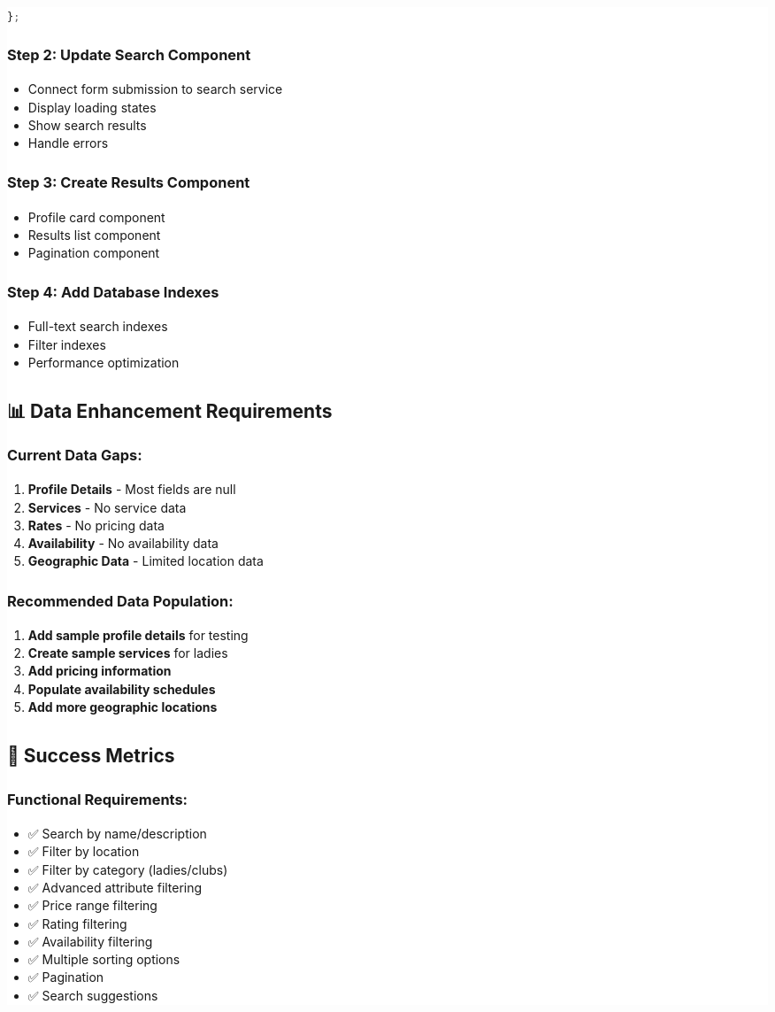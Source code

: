 ```typescript
};
```

### **Step 2: Update Search Component**
- Connect form submission to search service
- Display loading states
- Show search results
- Handle errors

### **Step 3: Create Results Component**
- Profile card component
- Results list component
- Pagination component

### **Step 4: Add Database Indexes**
- Full-text search indexes
- Filter indexes
- Performance optimization

## 📊 Data Enhancement Requirements

### **Current Data Gaps:**
1. **Profile Details** - Most fields are null
2. **Services** - No service data
3. **Rates** - No pricing data
4. **Availability** - No availability data
5. **Geographic Data** - Limited location data

### **Recommended Data Population:**
1. **Add sample profile details** for testing
2. **Create sample services** for ladies
3. **Add pricing information**
4. **Populate availability schedules**
5. **Add more geographic locations**

## 🎯 Success Metrics

### **Functional Requirements:**
- ✅ Search by name/description
- ✅ Filter by location
- ✅ Filter by category (ladies/clubs)
- ✅ Advanced attribute filtering
- ✅ Price range filtering
- ✅ Rating filtering
- ✅ Availability filtering
- ✅ Multiple sorting options
- ✅ Pagination
- ✅ Search suggestions
